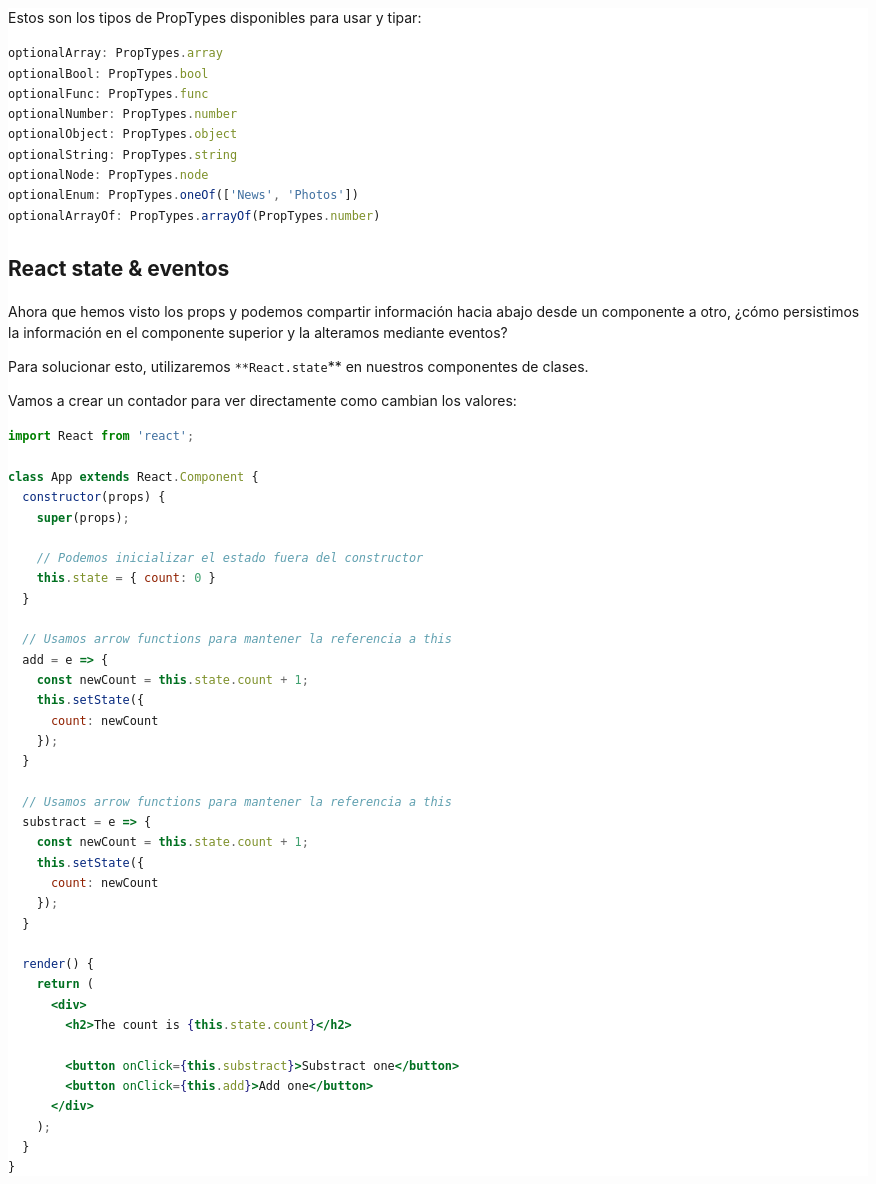 Estos son los tipos de PropTypes disponibles para usar y tipar:

```jsx
optionalArray: PropTypes.array
optionalBool: PropTypes.bool
optionalFunc: PropTypes.func
optionalNumber: PropTypes.number
optionalObject: PropTypes.object
optionalString: PropTypes.string
optionalNode: PropTypes.node
optionalEnum: PropTypes.oneOf(['News', 'Photos'])
optionalArrayOf: PropTypes.arrayOf(PropTypes.number)
```

## React state & eventos

Ahora que hemos visto los props y podemos compartir información hacia abajo desde un componente a otro, ¿cómo persistimos la información en el componente superior y la alteramos mediante eventos?

Para solucionar esto, utilizaremos `**React.state`** en nuestros componentes de clases.

Vamos a crear un contador para ver directamente como cambian los valores:

```jsx
import React from 'react';

class App extends React.Component {
  constructor(props) {
    super(props);
  
    // Podemos inicializar el estado fuera del constructor
    this.state = { count: 0 }
  }

  // Usamos arrow functions para mantener la referencia a this
  add = e => {
    const newCount = this.state.count + 1;
    this.setState({
      count: newCount
    });
  }

  // Usamos arrow functions para mantener la referencia a this
  substract = e => {
    const newCount = this.state.count + 1;
    this.setState({
      count: newCount
    });
  }

  render() {
    return (
      <div>
        <h2>The count is {this.state.count}</h2>

        <button onClick={this.substract}>Substract one</button>
        <button onClick={this.add}>Add one</button>
      </div>
    );
  }
}
```
